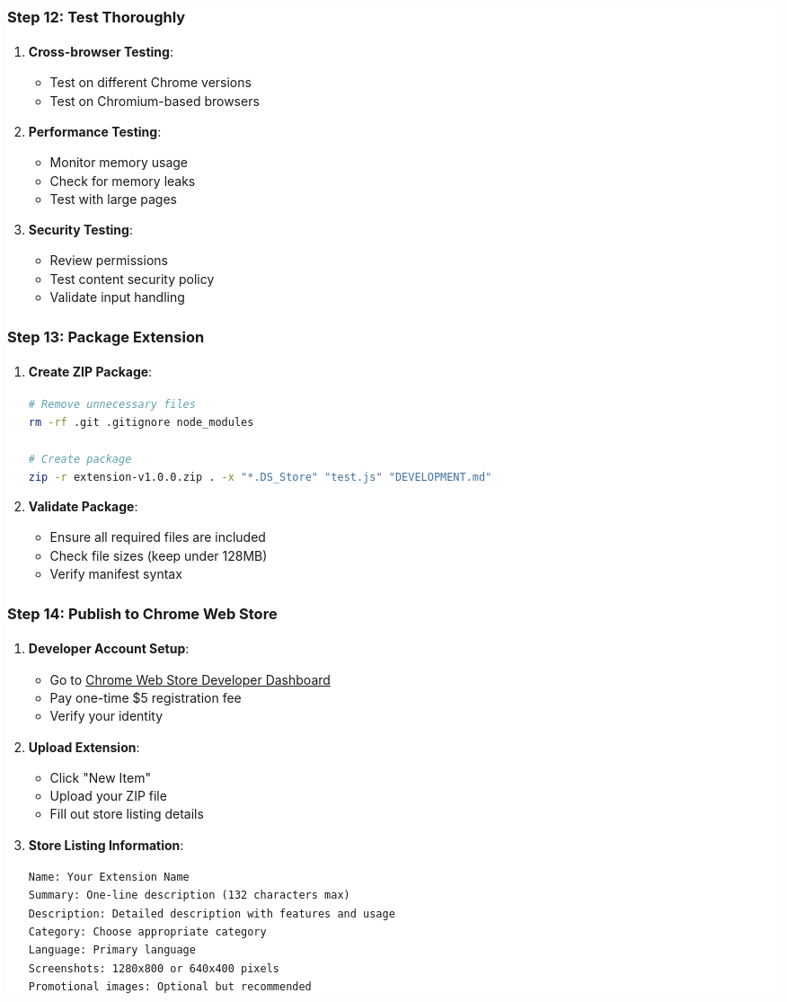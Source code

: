 ### Step 12: Test Thoroughly

1. **Cross-browser Testing**:
   - Test on different Chrome versions
   - Test on Chromium-based browsers

2. **Performance Testing**:
   - Monitor memory usage
   - Check for memory leaks
   - Test with large pages

3. **Security Testing**:
   - Review permissions
   - Test content security policy
   - Validate input handling

### Step 13: Package Extension

1. **Create ZIP Package**:
   ```bash
   # Remove unnecessary files
   rm -rf .git .gitignore node_modules
   
   # Create package
   zip -r extension-v1.0.0.zip . -x "*.DS_Store" "test.js" "DEVELOPMENT.md"
   ```

2. **Validate Package**:
   - Ensure all required files are included
   - Check file sizes (keep under 128MB)
   - Verify manifest syntax

### Step 14: Publish to Chrome Web Store

1. **Developer Account Setup**:
   - Go to [Chrome Web Store Developer Dashboard](https://chrome.google.com/webstore/devconsole/)
   - Pay one-time $5 registration fee
   - Verify your identity

2. **Upload Extension**:
   - Click "New Item"
   - Upload your ZIP file
   - Fill out store listing details

3. **Store Listing Information**:
   ```
   Name: Your Extension Name
   Summary: One-line description (132 characters max)
   Description: Detailed description with features and usage
   Category: Choose appropriate category
   Language: Primary language
   Screenshots: 1280x800 or 640x400 pixels
   Promotional images: Optional but recommended
   ```
